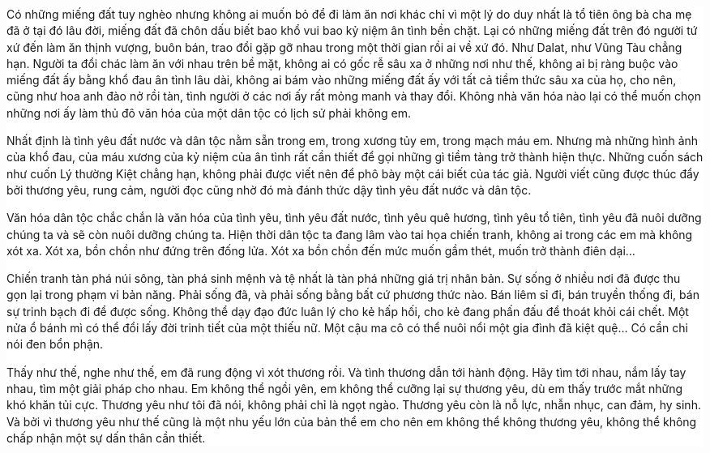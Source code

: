 Có những miếng đất tuy nghèo nhưng không ai muốn bỏ để đi làm ăn nơi khác chỉ vì một lý do duy nhất là tổ tiên ông bà cha mẹ đã ở tại đó lâu đời, miếng đất đã chôn dấu biết bao khổ vui bao kỷ niệm ân tình bền chặt. Lại có những miếng đất trên đó người tứ xứ đến làm ăn thịnh vượng, buôn bán, trao đổi gặp gỡ nhau trong một thời gian rồi ai về xứ đó. Như Dalat, như Vũng Tàu chẳng hạn. Người ta đổi chác làm ăn với nhau trên bề mặt, không ai có gốc rễ sâu xa ở những nơi như thế, không ai bị ràng buộc vào miếng đất ấy bằng khổ đau ân tình lâu dài, không ai bám vào những miếng đất ấy với tất cả tiềm thức sâu xa của họ, cho nên, cũng như hoa anh đào nở rồi tàn, tình người ở các nơi ấy rất mỏng manh và thay đổi. Không nhà văn hóa nào lại có thể muốn chọn những nơi ấy làm thủ đô văn hóa của một dân tộc có lịch sử phải không em.

Nhất định là tình yêu đất nước và dân tộc nằm sẵn trong em, trong xương tủy em, trong mạch máu em. Nhưng mà những hình ảnh của khổ đau, của máu xương của kỷ niệm của ân tình rất cần thiết để gọi những gì tiềm tàng trở thành hiện thực. Những cuốn sách như cuốn Lý thường Kiệt chẳng hạn, không phải được viết nên để phô bày một cái biết của tác giả. Người viết cũng được thúc đẩy bởi thương yêu, rung cảm, người đọc cũng nhờ đó mà đánh thức dậy tình yêu đất nước và dân tộc.

Văn hóa dân tộc chắc chắn là văn hóa của tình yêu, tình yêu đất nước, tình yêu quê hương, tình yêu tổ tiên, tình yêu đã nuôi dưỡng chúng ta và sẽ còn nuôi dưỡng chúng ta. Hiện thời dân tộc ta đang lâm vào tai họa chiến tranh, không ai trong các em mà không xót xa. Xót xa, bồn chồn như đứng trên đống lửa. Xót xa bồn chồn đến mức muốn gầm thét, muốn trở thành điên dại…

Chiến tranh tàn phá núi sông, tàn phá sinh mệnh và tệ nhất là tàn phá những giá trị nhân bản. Sự sống ở nhiều nơi đã được thu gọn lại trong phạm vi bản năng. Phải sống đã, và phải sống bằng bất cứ phương thức nào. Bán liêm sỉ đi, bán truyền thống đi, bán sự trinh bạch đi để được sống. Không thể dạy đạo đức luân lý cho kẻ hấp hối, cho kẻ đang phấn đấu để thoát khỏi cái chết. Một nửa ổ bánh mì có thể đổi lấy đời trinh tiết của một thiếu nữ. Một cậu ma cô có thể nuôi nổi một gia đình đã kiệt quệ… Có cần chi nói đen bổn phận.

Thấy như thế, nghe như thế, em đã rung động vì xót thương rồi. Và tình thương dẫn tới hành động. Hãy tìm tới nhau, nắm lấy tay nhau, tìm một giải pháp cho nhau. Em không thể ngồi yên, em không thể cưỡng lại sự thương yêu, dù em thấy trước mắt những khó khăn tủi cực. Thương yêu như tôi đã nói, không phải chỉ là ngọt ngào. Thương yêu còn là nỗ lực, nhẫn nhục, can đảm, hy sinh. Và bởi vì thương yêu như thế cũng là một nhu yếu lớn của bản thể em cho nên em không thể không thương yêu, không thể không chấp nhận một sự dấn thân cần thiết.
